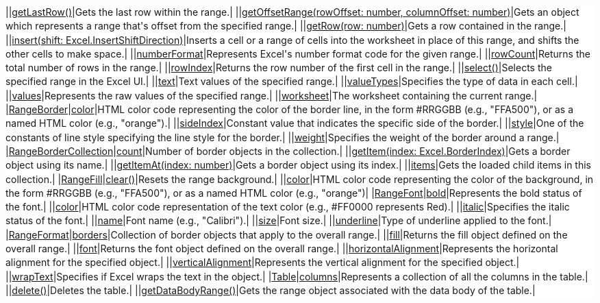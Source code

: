||[getLastRow()](/javascript/api/excel/excel.range#excel-excel-range-getLastRow-member(1))|Gets the last row within the range.|
||[getOffsetRange(rowOffset: number, columnOffset: number)](/javascript/api/excel/excel.range#excel-excel-range-getOffsetRange-member(1))|Gets an object which represents a range that's offset from the specified range.|
||[getRow(row: number)](/javascript/api/excel/excel.range#excel-excel-range-getRow-member(1))|Gets a row contained in the range.|
||[insert(shift: Excel.InsertShiftDirection)](/javascript/api/excel/excel.range#excel-excel-range-insert-member(1))|Inserts a cell or a range of cells into the worksheet in place of this range, and shifts the other cells to make space.|
||[numberFormat](/javascript/api/excel/excel.range#excel-excel-range-numberFormat-member)|Represents Excel's number format code for the given range.|
||[rowCount](/javascript/api/excel/excel.range#excel-excel-range-rowCount-member)|Returns the total number of rows in the range.|
||[rowIndex](/javascript/api/excel/excel.range#excel-excel-range-rowIndex-member)|Returns the row number of the first cell in the range.|
||[select()](/javascript/api/excel/excel.range#excel-excel-range-select-member(1))|Selects the specified range in the Excel UI.|
||[text](/javascript/api/excel/excel.range#excel-excel-range-text-member)|Text values of the specified range.|
||[valueTypes](/javascript/api/excel/excel.range#excel-excel-range-valueTypes-member)|Specifies the type of data in each cell.|
||[values](/javascript/api/excel/excel.range#excel-excel-range-values-member)|Represents the raw values of the specified range.|
||[worksheet](/javascript/api/excel/excel.range#excel-excel-range-worksheet-member)|The worksheet containing the current range.|
|[RangeBorder](/javascript/api/excel/excel.rangeborder)|[color](/javascript/api/excel/excel.rangeborder#excel-excel-rangeborder-color-member)|HTML color code representing the color of the border line, in the form #RRGGBB (e.g., "FFA500"), or as a named HTML color (e.g., "orange").|
||[sideIndex](/javascript/api/excel/excel.rangeborder#excel-excel-rangeborder-sideIndex-member)|Constant value that indicates the specific side of the border.|
||[style](/javascript/api/excel/excel.rangeborder#excel-excel-rangeborder-style-member)|One of the constants of line style specifying the line style for the border.|
||[weight](/javascript/api/excel/excel.rangeborder#excel-excel-rangeborder-weight-member)|Specifies the weight of the border around a range.|
|[RangeBorderCollection](/javascript/api/excel/excel.rangebordercollection)|[count](/javascript/api/excel/excel.rangebordercollection#excel-excel-rangebordercollection-count-member)|Number of border objects in the collection.|
||[getItem(index: Excel.BorderIndex)](/javascript/api/excel/excel.rangebordercollection#excel-excel-rangebordercollection-getItem-member(1))|Gets a border object using its name.|
||[getItemAt(index: number)](/javascript/api/excel/excel.rangebordercollection#excel-excel-rangebordercollection-getItemAt-member(1))|Gets a border object using its index.|
||[items](/javascript/api/excel/excel.rangebordercollection#excel-excel-rangebordercollection-items-member)|Gets the loaded child items in this collection.|
|[RangeFill](/javascript/api/excel/excel.rangefill)|[clear()](/javascript/api/excel/excel.rangefill#excel-excel-rangefill-clear-member(1))|Resets the range background.|
||[color](/javascript/api/excel/excel.rangefill#excel-excel-rangefill-color-member)|HTML color code representing the color of the background, in the form #RRGGBB (e.g., "FFA500"), or as a named HTML color (e.g., "orange")|
|[RangeFont](/javascript/api/excel/excel.rangefont)|[bold](/javascript/api/excel/excel.rangefont#excel-excel-rangefont-bold-member)|Represents the bold status of the font.|
||[color](/javascript/api/excel/excel.rangefont#excel-excel-rangefont-color-member)|HTML color code representation of the text color (e.g., #FF0000 represents Red).|
||[italic](/javascript/api/excel/excel.rangefont#excel-excel-rangefont-italic-member)|Specifies the italic status of the font.|
||[name](/javascript/api/excel/excel.rangefont#excel-excel-rangefont-name-member)|Font name (e.g., "Calibri").|
||[size](/javascript/api/excel/excel.rangefont#excel-excel-rangefont-size-member)|Font size.|
||[underline](/javascript/api/excel/excel.rangefont#excel-excel-rangefont-underline-member)|Type of underline applied to the font.|
|[RangeFormat](/javascript/api/excel/excel.rangeformat)|[borders](/javascript/api/excel/excel.rangeformat#excel-excel-rangeformat-borders-member)|Collection of border objects that apply to the overall range.|
||[fill](/javascript/api/excel/excel.rangeformat#excel-excel-rangeformat-fill-member)|Returns the fill object defined on the overall range.|
||[font](/javascript/api/excel/excel.rangeformat#excel-excel-rangeformat-font-member)|Returns the font object defined on the overall range.|
||[horizontalAlignment](/javascript/api/excel/excel.rangeformat#excel-excel-rangeformat-horizontalAlignment-member)|Represents the horizontal alignment for the specified object.|
||[verticalAlignment](/javascript/api/excel/excel.rangeformat#excel-excel-rangeformat-verticalAlignment-member)|Represents the vertical alignment for the specified object.|
||[wrapText](/javascript/api/excel/excel.rangeformat#excel-excel-rangeformat-wrapText-member)|Specifies if Excel wraps the text in the object.|
|[Table](/javascript/api/excel/excel.table)|[columns](/javascript/api/excel/excel.table#excel-excel-table-columns-member)|Represents a collection of all the columns in the table.|
||[delete()](/javascript/api/excel/excel.table#excel-excel-table-delete-member(1))|Deletes the table.|
||[getDataBodyRange()](/javascript/api/excel/excel.table#excel-excel-table-getDataBodyRange-member(1))|Gets the range object associated with the data body of the table.|